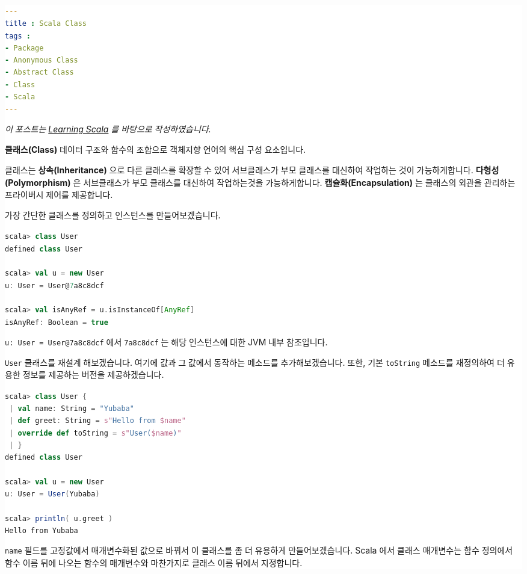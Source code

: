 ```yaml
---
title : Scala Class
tags :
- Package
- Anonymous Class
- Abstract Class
- Class
- Scala
---
```


*이 포스트는 [Learning Scala](http://188.166.46.4/get/PDF/Jason%20Swartz-Learning%20Scala_125.pdf) 를 바탕으로 작성하였습니다.*

**클래스(Class)** 데이터 구조와 함수의 조합으로 객체지향 언어의 핵심 구성 요소입니다.

클래스는 **상속(Inheritance)** 으로 다른 클래스를 확장할 수 있어 서브클래스가 부모 클래스를 대신하여 작업하는 것이 가능하게합니다. **다형성(Polymorphism)** 은 서브클래스가 부모 클래스를 대신하여 작업하는것을 가능하게합니다. **캡슐화(Encapsulation)** 는 클래스의 외관을 관리하는 프라이버시 제어를 제공합니다.

가장 간단한 클래스를 정의하고 인스턴스를 만들어보겠습니다. 

```scala
scala> class User
defined class User

scala> val u = new User
u: User = User@7a8c8dcf

scala> val isAnyRef = u.isInstanceOf[AnyRef]
isAnyRef: Boolean = true
```

`u: User = User@7a8c8dcf` 에서 `7a8c8dcf` 는 해당 인스턴스에 대한 JVM 내부 참조입니다.

`User` 클래스를 재설계 해보겠습니다. 여기에 값과 그 값에서 동작하는 메소드를 추가해보겠습니다. 또한, 기본 `toString` 메소드를 재정의하여 더 유용한 정보를 제공하는 버전을 제공하겠습니다.

```scala
scala> class User {
 | val name: String = "Yubaba"
 | def greet: String = s"Hello from $name"
 | override def toString = s"User($name)"
 | }
defined class User

scala> val u = new User
u: User = User(Yubaba)

scala> println( u.greet )
Hello from Yubaba
```

`name` 필드를 고정값에서 매개변수화된 값으로 바꿔서 이 클래스를 좀 더 유용하게 만들어보겠습니다. Scala 에서 클래스 매개변수는 함수 정의에서 함수 이름 뒤에 나오는 함수의 매개변수와 마찬가지로 클래스 이름 뒤에서 지정합니다.

